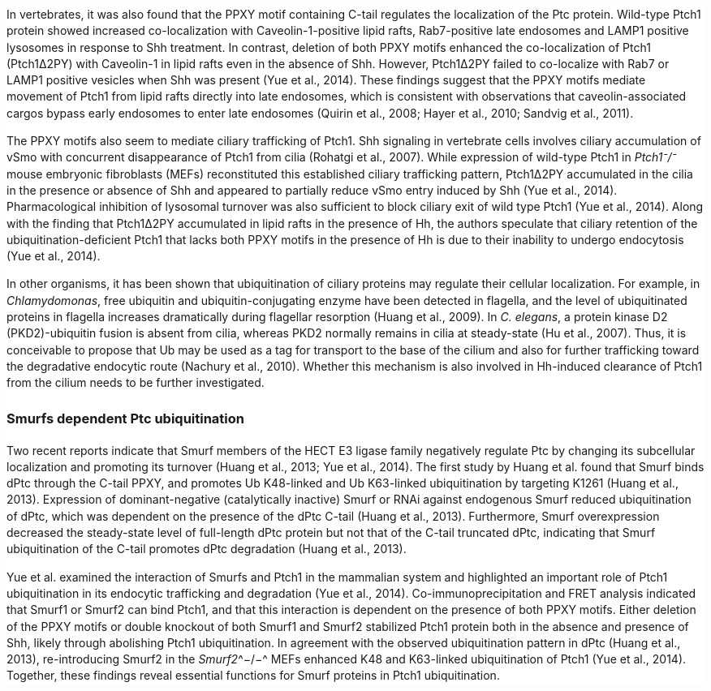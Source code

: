 In vertebrates, it was also found that the PPXY motif containing C-tail regulates the localization of the Ptc protein. Wild-type Ptch1 protein showed increased co-localization with Caveolin-1-positive lipid rafts, Rab7-positive late endosomes and LAMP1 positive lysosomes in response to Shh treatment. In contrast, deletion of both PPXY motifs enhanced the co-localization of Ptch1 (Ptch1Δ2PY) with Caveolin-1 in lipid rafts even in the absence of Shh. However, Ptch1Δ2PY failed to co-localize with Rab7 or LAMP1 positive vesicles when Shh was present (Yue et al., 2014). These findings suggest that the PPXY motifs mediate movement of Ptch1 from lipid rafts directly into late endosomes, which is consistent with observations that caveolin-associated cargos bypass early endosomes to enter late endosomes (Quirin et al., 2008; Hayer et al., 2010; Sandvig et al., 2011).

The PPXY motifs also seem to mediate ciliary trafficking of Ptch1. Shh signaling in vertebrate cells involves ciliary accumulation of vSmo with concurrent disappearance of Ptch1 from cilia (Rohatgi et al., 2007). While expression of wild-type Ptch1 in *Ptch1⁻/⁻* mouse embryonic fibroblasts (MEFs) reconstituted this established ciliary trafficking pattern, Ptch1Δ2PY accumulated in the cilia in the presence or absence of Shh and appeared to partially reduce vSmo entry induced by Shh (Yue et al., 2014). Pharmacological inhibition of lysosomal turnover was also sufficient to block ciliary exit of wild type Ptch1 (Yue et al., 2014). Along with the finding that Ptch1Δ2PY accumulated in lipid rafts in the presence of Hh, the authors speculate that ciliary retention of the ubiquitination-deficient Ptch1 that lacks both PPXY motifs in the presence of Hh is due to their inability to undergo endocytosis (Yue et al., 2014).

In other organisms, it has been shown that ubiquitination of ciliary proteins may regulate their cellular localization. For example, in *Chlamydomonas*, free ubiquitin and ubiquitin-conjugating enzyme have been detected in flagella, and the level of ubiquitinated proteins in flagella increases dramatically during flagellar resorption (Huang et al., 2009). In *C. elegans*, a protein kinase D2 (PKD2)-ubiquitin fusion is absent from cilia, whereas PKD2 normally remains in cilia at steady-state (Hu et al., 2007). Thus, it is conceivable to propose that Ub may be used as a tag for transport to the base of the cilium and also for further trafficking toward the degradative endocytic route (Nachury et al., 2010). Whether this mechanism is also involved in Hh-induced clearance of Ptch1 from the cilium needs to be further investigated.

### Smurfs dependent Ptc ubiquitination

Two recent reports indicate that Smurf members of the HECT E3 ligase family negatively regulate Ptc by changing its subcellular localization and promoting its turnover (Huang et al., 2013; Yue et al., 2014). The first study by Huang et al. found that Smurf binds dPtc through the C-tail PPXY, and promotes Ub K48-linked and Ub K63-linked ubiquitination by targeting K1261 (Huang et al., 2013). Expression of dominant-negative (catalytically inactive) Smurf or RNAi against endogenous Smurf reduced ubiquitination of dPtc, which was dependent on the presence of the dPtc C-tail (Huang et al., 2013). Furthermore, Smurf overexpression decreased the steady-state level of full-length dPtc protein but not that of the C-tail truncated dPtc, indicating that Smurf
ubiquitination of the C-tail promotes dPtc degradation (Huang et al., 2013).

Yue et al. examined the interaction of Smurfs and Ptch1 in the mammalian system and highlighted an important role of Ptch1 ubiquitination in its endocytic trafficking and degradation (Yue et al., 2014). Co-immunoprecipitation and FRET analysis indicated that Smurf1 or Smurf2 can bind Ptch1, and that this interaction is dependent on the presence of both PPXY motifs. Either deletion of the PPXY motifs or double knockout of both Smurf1 and Smurf2 stabilized Ptch1 protein both in the absence and presence of Shh, likely through abolishing Ptch1 ubiquitination. In agreement with the observed ubiquitination pattern in dPtc (Huang et al., 2013), re-introducing Smurf2 in the *Smurf2*^−/−^ MEFs enhanced K48 and K63-linked ubiquitination of Ptch1 (Yue et al., 2014). Together, these findings reveal essential functions for Smurf proteins in Ptch1 ubiquitination.
